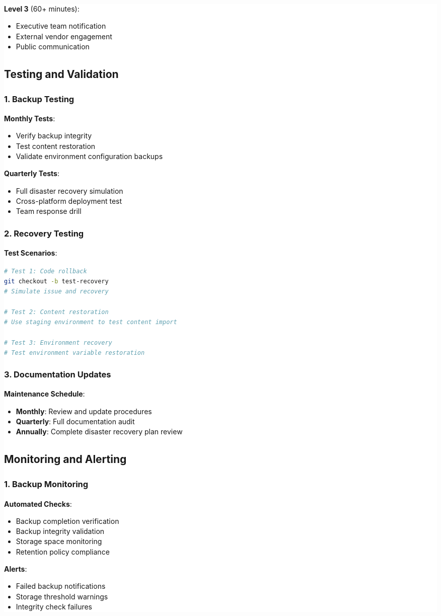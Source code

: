 **Level 3** (60+ minutes):
- Executive team notification
- External vendor engagement
- Public communication

## Testing and Validation

### 1. Backup Testing

**Monthly Tests**:
- Verify backup integrity
- Test content restoration
- Validate environment configuration backups

**Quarterly Tests**:
- Full disaster recovery simulation
- Cross-platform deployment test
- Team response drill

### 2. Recovery Testing

**Test Scenarios**:
```bash
# Test 1: Code rollback
git checkout -b test-recovery
# Simulate issue and recovery

# Test 2: Content restoration
# Use staging environment to test content import

# Test 3: Environment recovery
# Test environment variable restoration
```

### 3. Documentation Updates

**Maintenance Schedule**:
- **Monthly**: Review and update procedures
- **Quarterly**: Full documentation audit
- **Annually**: Complete disaster recovery plan review

## Monitoring and Alerting

### 1. Backup Monitoring

**Automated Checks**:
- Backup completion verification
- Backup integrity validation
- Storage space monitoring
- Retention policy compliance

**Alerts**:
- Failed backup notifications
- Storage threshold warnings
- Integrity check failures
